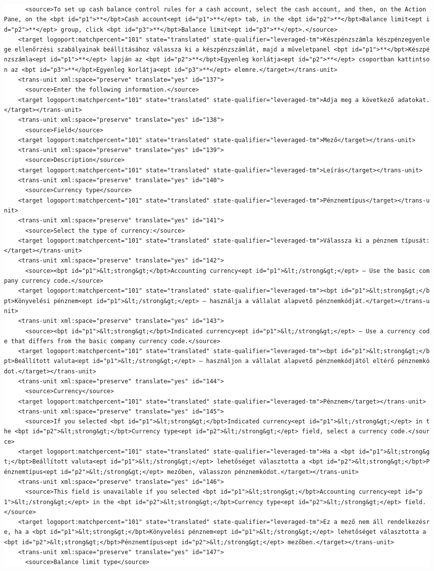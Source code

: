           <source>To set up cash balance control rules for a cash account, select the cash account, and then, on the Action Pane, on the <bpt id="p1">**</bpt>Cash account<ept id="p1">**</ept> tab, in the <bpt id="p2">**</bpt>Balance limit<ept id="p2">**</ept> group, click <bpt id="p3">**</bpt>Balance limit<ept id="p3">**</ept>.</source>
        <target logoport:matchpercent="101" state="translated" state-qualifier="leveraged-tm">Készpénzszámla készpénzegyenlege ellenőrzési szabályainak beállításához válassza ki a készpénzszámlát, majd a műveletpanel <bpt id="p1">**</bpt>Készpénzszámla<ept id="p1">**</ept> lapján az <bpt id="p2">**</bpt>Egyenleg korlátja<ept id="p2">**</ept> csoportban kattintson az <bpt id="p3">**</bpt>Egyenleg korlátja<ept id="p3">**</ept> elemre.</target></trans-unit>
        <trans-unit xml:space="preserve" translate="yes" id="137">
          <source>Enter the following information.</source>
        <target logoport:matchpercent="101" state="translated" state-qualifier="leveraged-tm">Adja meg a következő adatokat.</target></trans-unit>
        <trans-unit xml:space="preserve" translate="yes" id="138">
          <source>Field</source>
        <target logoport:matchpercent="101" state="translated" state-qualifier="leveraged-tm">Mező</target></trans-unit>
        <trans-unit xml:space="preserve" translate="yes" id="139">
          <source>Description</source>
        <target logoport:matchpercent="101" state="translated" state-qualifier="leveraged-tm">Leírás</target></trans-unit>
        <trans-unit xml:space="preserve" translate="yes" id="140">
          <source>Currency type</source>
        <target logoport:matchpercent="101" state="translated" state-qualifier="leveraged-tm">Pénznemtípus</target></trans-unit>
        <trans-unit xml:space="preserve" translate="yes" id="141">
          <source>Select the type of currency:</source>
        <target logoport:matchpercent="101" state="translated" state-qualifier="leveraged-tm">Válassza ki a pénznem típusát:</target></trans-unit>
        <trans-unit xml:space="preserve" translate="yes" id="142">
          <source><bpt id="p1">&lt;strong&gt;</bpt>Accounting currency<ept id="p1">&lt;/strong&gt;</ept> – Use the basic company currency code.</source>
        <target logoport:matchpercent="101" state="translated" state-qualifier="leveraged-tm"><bpt id="p1">&lt;strong&gt;</bpt>Könyvelési pénznem<ept id="p1">&lt;/strong&gt;</ept> – használja a vállalat alapvető pénznemkódját.</target></trans-unit>
        <trans-unit xml:space="preserve" translate="yes" id="143">
          <source><bpt id="p1">&lt;strong&gt;</bpt>Indicated currency<ept id="p1">&lt;/strong&gt;</ept> – Use a currency code that differs from the basic company currency code.</source>
        <target logoport:matchpercent="101" state="translated" state-qualifier="leveraged-tm"><bpt id="p1">&lt;strong&gt;</bpt>Beállított valuta<ept id="p1">&lt;/strong&gt;</ept> – használjon a vállalat alapvető pénznemkódjától eltérő pénznemkódot.</target></trans-unit>
        <trans-unit xml:space="preserve" translate="yes" id="144">
          <source>Currency</source>
        <target logoport:matchpercent="101" state="translated" state-qualifier="leveraged-tm">Pénznem</target></trans-unit>
        <trans-unit xml:space="preserve" translate="yes" id="145">
          <source>If you selected <bpt id="p1">&lt;strong&gt;</bpt>Indicated currency<ept id="p1">&lt;/strong&gt;</ept> in the <bpt id="p2">&lt;strong&gt;</bpt>Currency type<ept id="p2">&lt;/strong&gt;</ept> field, select a currency code.</source>
        <target logoport:matchpercent="101" state="translated" state-qualifier="leveraged-tm">Ha a <bpt id="p1">&lt;strong&gt;</bpt>Beállított valuta<ept id="p1">&lt;/strong&gt;</ept> lehetőséget választotta a <bpt id="p2">&lt;strong&gt;</bpt>Pénznemtípus<ept id="p2">&lt;/strong&gt;</ept> mezőben, válasszon pénznemkódot.</target></trans-unit>
        <trans-unit xml:space="preserve" translate="yes" id="146">
          <source>This field is unavailable if you selected <bpt id="p1">&lt;strong&gt;</bpt>Accounting currency<ept id="p1">&lt;/strong&gt;</ept> in the <bpt id="p2">&lt;strong&gt;</bpt>Currency type<ept id="p2">&lt;/strong&gt;</ept> field.</source>
        <target logoport:matchpercent="101" state="translated" state-qualifier="leveraged-tm">Ez a mező nem áll rendelkezésre, ha a <bpt id="p1">&lt;strong&gt;</bpt>Könyvelési pénznem<ept id="p1">&lt;/strong&gt;</ept> lehetőséget választotta a <bpt id="p2">&lt;strong&gt;</bpt>Pénznemtípus<ept id="p2">&lt;/strong&gt;</ept> mezőben.</target></trans-unit>
        <trans-unit xml:space="preserve" translate="yes" id="147">
          <source>Balance limit type</source>